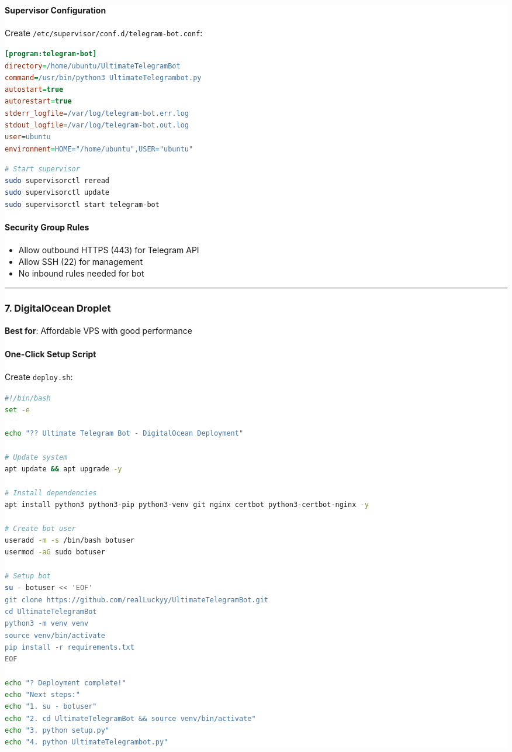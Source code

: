#### Supervisor Configuration
Create `/etc/supervisor/conf.d/telegram-bot.conf`:
```ini
[program:telegram-bot]
directory=/home/ubuntu/UltimateTelegramBot
command=/usr/bin/python3 UltimateTelegrambot.py
autostart=true
autorestart=true
stderr_logfile=/var/log/telegram-bot.err.log
stdout_logfile=/var/log/telegram-bot.out.log
user=ubuntu
environment=HOME="/home/ubuntu",USER="ubuntu"
```

```bash
# Start supervisor
sudo supervisorctl reread
sudo supervisorctl update
sudo supervisorctl start telegram-bot
```

#### Security Group Rules
- Allow outbound HTTPS (443) for Telegram API
- Allow SSH (22) for management
- No inbound rules needed for bot

---

### 7. DigitalOcean Droplet
**Best for**: Affordable VPS with good performance

#### One-Click Setup Script
Create `deploy.sh`:
```bash
#!/bin/bash
set -e

echo "?? Ultimate Telegram Bot - DigitalOcean Deployment"

# Update system
apt update && apt upgrade -y

# Install dependencies
apt install python3 python3-pip python3-venv git nginx certbot python3-certbot-nginx -y

# Create bot user
useradd -m -s /bin/bash botuser
usermod -aG sudo botuser

# Setup bot
su - botuser << 'EOF'
git clone https://github.com/realLuckyy/UltimateTelegramBot.git
cd UltimateTelegramBot
python3 -m venv venv
source venv/bin/activate
pip install -r requirements.txt
EOF

echo "? Deployment complete!"
echo "Next steps:"
echo "1. su - botuser"
echo "2. cd UltimateTelegramBot && source venv/bin/activate"
echo "3. python setup.py"
echo "4. python UltimateTelegrambot.py"
```